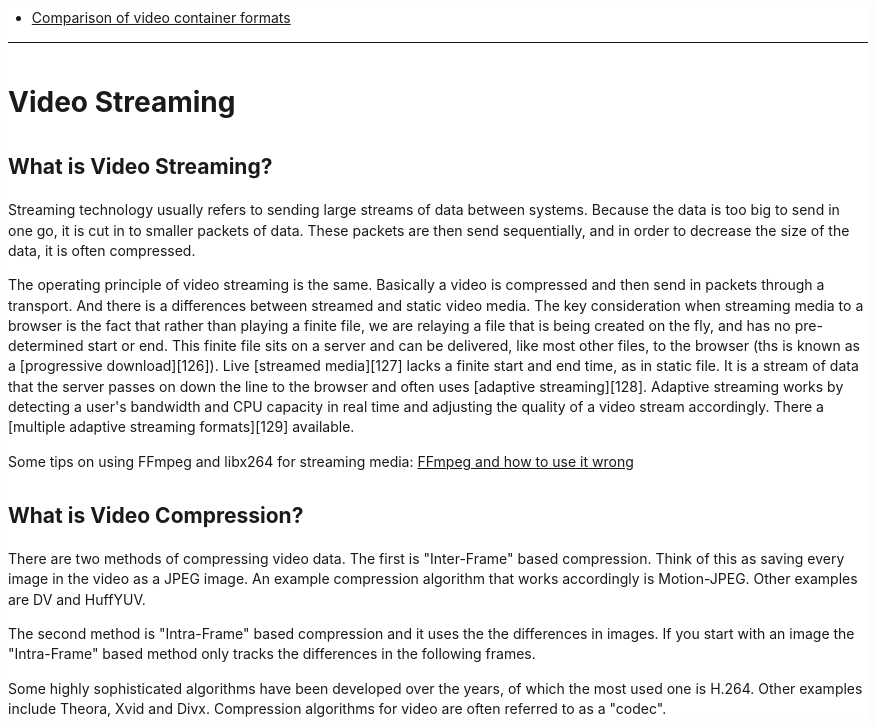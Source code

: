 * [Comparison of video container formats](https://en.wikipedia.org/wiki/Comparison_of_video_container_formats)

----

# Video Streaming

## What is Video Streaming?
Streaming technology usually refers to sending large streams of data between systems.
Because the data is too big to send in one go,
it is cut in to smaller packets of data.
These packets are then send sequentially,
and in order to decrease the size of the data, it is often compressed.

The operating principle of video streaming is the same.
Basically a video is compressed and then send in packets through a transport.
And there is a differences between streamed and static video media.
The key consideration when streaming media to a browser
is the fact that rather than playing a finite file,
we are relaying a file that is being created on the fly,
and has no pre-determined start or end.
This finite file sits on a server and can be delivered,
like most other files, to the browser
(ths is known as a [progressive download][126]).
Live [streamed media][127] lacks a finite start and end time, as in static file.
It is a stream of data that the server passes on down the line to the browser
and often uses [adaptive streaming][128].
Adaptive streaming works by detecting a user's bandwidth and CPU capacity in real time
and adjusting the quality of a video stream accordingly.
There a [multiple adaptive streaming formats][129] available.

Some tips on using FFmpeg and libx264 for streaming media:
[FFmpeg and how to use it wrong](https://videoblerg.wordpress.com/2017/11/10/ffmpeg-and-how-to-use-it-wrong/)

## What is Video Compression?
There are two methods of compressing video data.
The first is "Inter-Frame" based compression.
Think of this as saving every image in the video as a JPEG image.
An example compression algorithm that works accordingly is Motion-JPEG.
Other examples are DV and HuffYUV.

The second method is "Intra-Frame" based compression
and it uses the the differences in images.
If you start with an image the "Intra-Frame" based method only
tracks the differences in the following frames.

Some highly sophisticated algorithms have been developed over the years,
of which the most used one is H.264.
Other examples include Theora, Xvid and Divx.
Compression algorithms for video are often referred to as a "codec".
